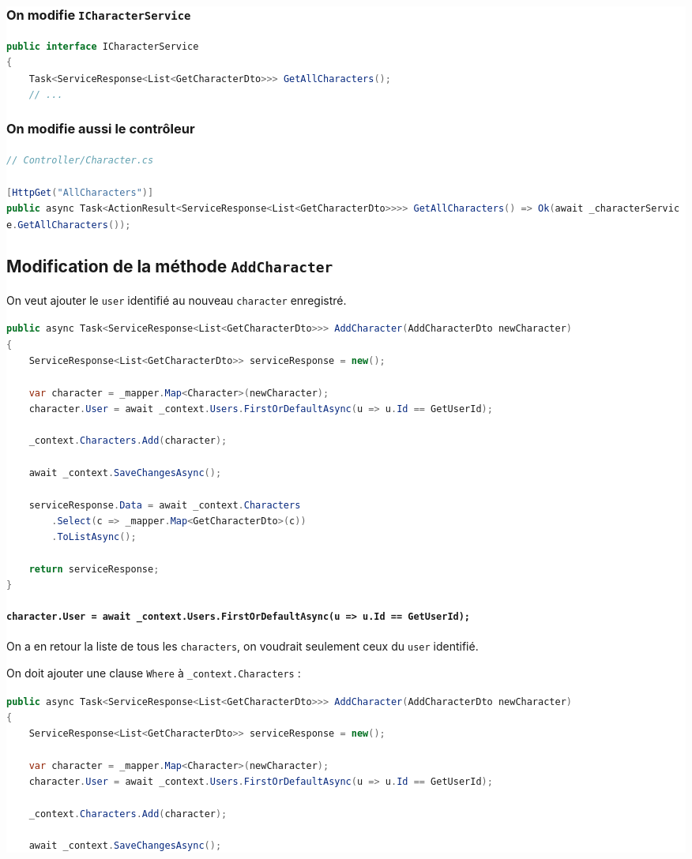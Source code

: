 

### On modifie `ICharacterService`

```cs
public interface ICharacterService
{
    Task<ServiceResponse<List<GetCharacterDto>>> GetAllCharacters();
    // ...
```

### On modifie aussi le contrôleur

```cs
// Controller/Character.cs

[HttpGet("AllCharacters")]
public async Task<ActionResult<ServiceResponse<List<GetCharacterDto>>>> GetAllCharacters() => Ok(await _characterService.GetAllCharacters());
```



## Modification de la méthode `AddCharacter`

On veut ajouter le `user` identifié au nouveau `character` enregistré.

```cs
public async Task<ServiceResponse<List<GetCharacterDto>>> AddCharacter(AddCharacterDto newCharacter)
{
    ServiceResponse<List<GetCharacterDto>> serviceResponse = new();

    var character = _mapper.Map<Character>(newCharacter);
    character.User = await _context.Users.FirstOrDefaultAsync(u => u.Id == GetUserId);

    _context.Characters.Add(character);

    await _context.SaveChangesAsync();

    serviceResponse.Data = await _context.Characters
        .Select(c => _mapper.Map<GetCharacterDto>(c))
        .ToListAsync();

    return serviceResponse;
}
```

#### `character.User = await _context.Users.FirstOrDefaultAsync(u => u.Id == GetUserId);`

On a en retour la liste de tous les `characters`, on voudrait seulement ceux du `user` identifié.

On doit ajouter une clause `Where` à `_context.Characters` :

```cs
public async Task<ServiceResponse<List<GetCharacterDto>>> AddCharacter(AddCharacterDto newCharacter)
{
    ServiceResponse<List<GetCharacterDto>> serviceResponse = new();

    var character = _mapper.Map<Character>(newCharacter);
    character.User = await _context.Users.FirstOrDefaultAsync(u => u.Id == GetUserId);

    _context.Characters.Add(character);

    await _context.SaveChangesAsync();

```